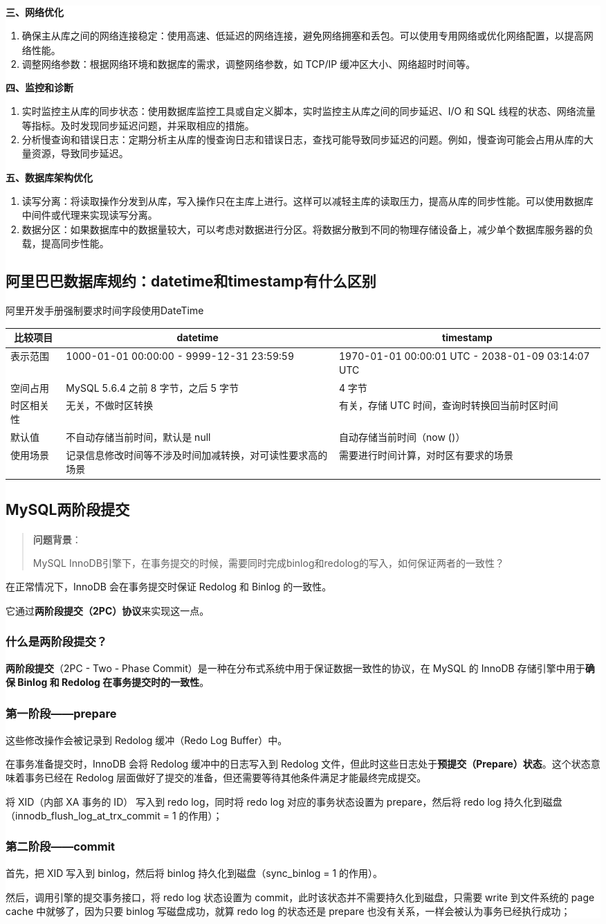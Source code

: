 **三、网络优化**
1. 确保主从库之间的网络连接稳定：使用高速、低延迟的网络连接，避免网络拥塞和丢包。可以使用专用网络或优化网络配置，以提高网络性能。
2. 调整网络参数：根据网络环境和数据库的需求，调整网络参数，如 TCP/IP 缓冲区大小、网络超时时间等。

**四、监控和诊断**
1. 实时监控主从库的同步状态：使用数据库监控工具或自定义脚本，实时监控主从库之间的同步延迟、I/O 和 SQL 线程的状态、网络流量等指标。及时发现同步延迟问题，并采取相应的措施。
2. 分析慢查询和错误日志：定期分析主从库的慢查询日志和错误日志，查找可能导致同步延迟的问题。例如，慢查询可能会占用从库的大量资源，导致同步延迟。

**五、数据库架构优化**
1. 读写分离：将读取操作分发到从库，写入操作只在主库上进行。这样可以减轻主库的读取压力，提高从库的同步性能。可以使用数据库中间件或代理来实现读写分离。
2. 数据分区：如果数据库中的数据量较大，可以考虑对数据进行分区。将数据分散到不同的物理存储设备上，减少单个数据库服务器的负载，提高同步性能。

## 阿里巴巴数据库规约：datetime和timestamp有什么区别
阿里开发手册强制要求时间字段使用DateTime

| 比较项目  | datetime                                  | timestamp                                         |
| ----- | ----------------------------------------- | ------------------------------------------------- |
| 表示范围  | 1000-01-01 00:00:00 - 9999-12-31 23:59:59 | 1970-01-01 00:00:01 UTC - 2038-01-09 03:14:07 UTC |
| 空间占用  | MySQL 5.6.4 之前 8 字节，之后 5 字节               | 4 字节                                              |
| 时区相关性 | 无关，不做时区转换                                 | 有关，存储 UTC 时间，查询时转换回当前时区时间                         |
| 默认值   | 不自动存储当前时间，默认是 null                        | 自动存储当前时间（now ()）                                  |
| 使用场景  | 记录信息修改时间等不涉及时间加减转换，对可读性要求高的场景             | 需要进行时间计算，对时区有要求的场景                                |
## MySQL两阶段提交
> **问题背景**：
> 
> MySQL InnoDB引擎下，在事务提交的时候，需要同时完成binlog和redolog的写入，如何保证两者的一致性？

在正常情况下，InnoDB 会在事务提交时保证 Redolog 和 Binlog 的一致性。

它通过**两阶段提交（2PC）协议**来实现这一点。

### 什么是两阶段提交？
**两阶段提交**（2PC - Two - Phase Commit）是一种在分布式系统中用于保证数据一致性的协议，在 MySQL 的 InnoDB 存储引擎中用于**确保 Binlog 和 Redolog 在事务提交时的一致性**。

### 第一阶段——prepare
这些修改操作会被记录到 Redolog 缓冲（Redo Log Buffer）中。

在事务准备提交时，InnoDB 会将 Redolog 缓冲中的日志写入到 Redolog 文件，但此时这些日志处于**预提交（Prepare）状态**。这个状态意味着事务已经在 Redolog 层面做好了提交的准备，但还需要等待其他条件满足才能最终完成提交。

将 XID（内部 XA 事务的 ID） 写入到 redo log，同时将 redo log 对应的事务状态设置为 prepare，然后将 redo log 持久化到磁盘（innodb_flush_log_at_trx_commit = 1 的作用）；
### 第二阶段——commit
首先，把 XID 写入到 binlog，然后将 binlog 持久化到磁盘（sync_binlog = 1 的作用）。

然后，调用引擎的提交事务接口，将 redo log 状态设置为 commit，此时该状态并不需要持久化到磁盘，只需要 write 到文件系统的 page cache 中就够了，因为只要 binlog 写磁盘成功，就算 redo log 的状态还是 prepare 也没有关系，一样会被认为事务已经执行成功；

